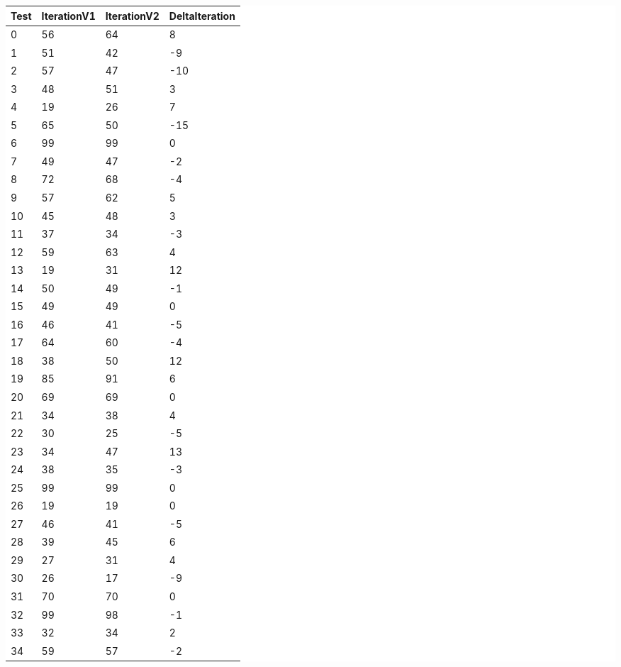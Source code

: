 


| Test | IterationV1 | IterationV2 | DeltaIteration |
| --- | --- | --- | --- |
| 0 | 56 | 64 | 8 |
| 1 | 51 | 42 | -9 |
| 2 | 57 | 47 | -10 |
| 3 | 48 | 51 | 3 |
| 4 | 19 | 26 | 7 |
| 5 | 65 | 50 | -15 |
| 6 | 99 | 99 | 0 |
| 7 | 49 | 47 | -2 |
| 8 | 72 | 68 | -4 |
| 9 | 57 | 62 | 5 |
| 10 | 45 | 48 | 3 |
| 11 | 37 | 34 | -3 |
| 12 | 59 | 63 | 4 |
| 13 | 19 | 31 | 12 |
| 14 | 50 | 49 | -1 |
| 15 | 49 | 49 | 0 |
| 16 | 46 | 41 | -5 |
| 17 | 64 | 60 | -4 |
| 18 | 38 | 50 | 12 |
| 19 | 85 | 91 | 6 |
| 20 | 69 | 69 | 0 |
| 21 | 34 | 38 | 4 |
| 22 | 30 | 25 | -5 |
| 23 | 34 | 47 | 13 |
| 24 | 38 | 35 | -3 |
| 25 | 99 | 99 | 0 |
| 26 | 19 | 19 | 0 |
| 27 | 46 | 41 | -5 |
| 28 | 39 | 45 | 6 |
| 29 | 27 | 31 | 4 |
| 30 | 26 | 17 | -9 |
| 31 | 70 | 70 | 0 |
| 32 | 99 | 98 | -1 |
| 33 | 32 | 34 | 2 |
| 34 | 59 | 57 | -2 |